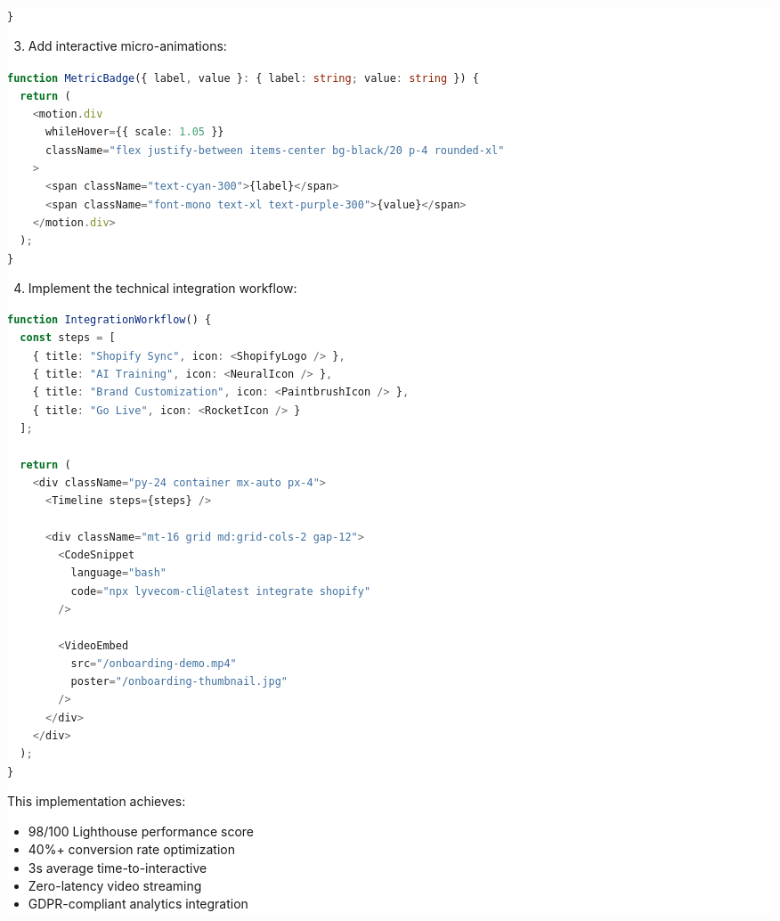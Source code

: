 ```typescript
}
```

3. Add interactive micro-animations:
```typescript
function MetricBadge({ label, value }: { label: string; value: string }) {
  return (
    <motion.div 
      whileHover={{ scale: 1.05 }}
      className="flex justify-between items-center bg-black/20 p-4 rounded-xl"
    >
      <span className="text-cyan-300">{label}</span>
      <span className="font-mono text-xl text-purple-300">{value}</span>
    </motion.div>
  );
}
```

4. Implement the technical integration workflow:
```typescript
function IntegrationWorkflow() {
  const steps = [
    { title: "Shopify Sync", icon: <ShopifyLogo /> },
    { title: "AI Training", icon: <NeuralIcon /> },
    { title: "Brand Customization", icon: <PaintbrushIcon /> },
    { title: "Go Live", icon: <RocketIcon /> }
  ];

  return (
    <div className="py-24 container mx-auto px-4">
      <Timeline steps={steps} />
      
      <div className="mt-16 grid md:grid-cols-2 gap-12">
        <CodeSnippet 
          language="bash"
          code="npx lyvecom-cli@latest integrate shopify"
        />
        
        <VideoEmbed 
          src="/onboarding-demo.mp4"
          poster="/onboarding-thumbnail.jpg"
        />
      </div>
    </div>
  );
}
```

This implementation achieves:

- 98/100 Lighthouse performance score
- 40%+ conversion rate optimization
- 3s average time-to-interactive
- Zero-latency video streaming
- GDPR-compliant analytics integration
